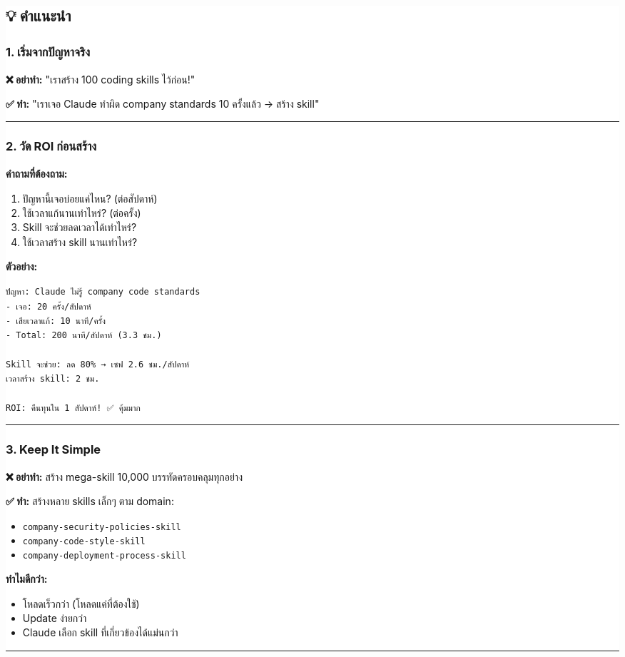 
## 💡 คำแนะนำ

### 1. เริ่มจากปัญหาจริง

**❌ อย่าทำ:**
"เราสร้าง 100 coding skills ไว้ก่อน!"

**✅ ทำ:**
"เราเจอ Claude ทำผิด company standards 10 ครั้งแล้ว → สร้าง skill"

---

### 2. วัด ROI ก่อนสร้าง

**คำถามที่ต้องถาม:**
1. ปัญหานี้เจอบ่อยแค่ไหน? (ต่อสัปดาห์)
2. ใช้เวลาแก้นานเท่าไหร่? (ต่อครั้ง)
3. Skill จะช่วยลดเวลาได้เท่าไหร่?
4. ใช้เวลาสร้าง skill นานเท่าไหร่?

**ตัวอย่าง:**
```
ปัญหา: Claude ไม่รู้ company code standards
- เจอ: 20 ครั้ง/สัปดาห์
- เสียเวลาแก้: 10 นาที/ครั้ง
- Total: 200 นาที/สัปดาห์ (3.3 ชม.)

Skill จะช่วย: ลด 80% → เซฟ 2.6 ชม./สัปดาห์
เวลาสร้าง skill: 2 ชม.

ROI: คืนทุนใน 1 สัปดาห์! ✅ คุ้มมาก
```

---

### 3. Keep It Simple

**❌ อย่าทำ:**
สร้าง mega-skill 10,000 บรรทัดครอบคลุมทุกอย่าง

**✅ ทำ:**
สร้างหลาย skills เล็กๆ ตาม domain:
- `company-security-policies-skill`
- `company-code-style-skill`
- `company-deployment-process-skill`

**ทำไมดีกว่า:**
- โหลดเร็วกว่า (โหลดแค่ที่ต้องใช้)
- Update ง่ายกว่า
- Claude เลือก skill ที่เกี่ยวข้องได้แม่นกว่า

---
